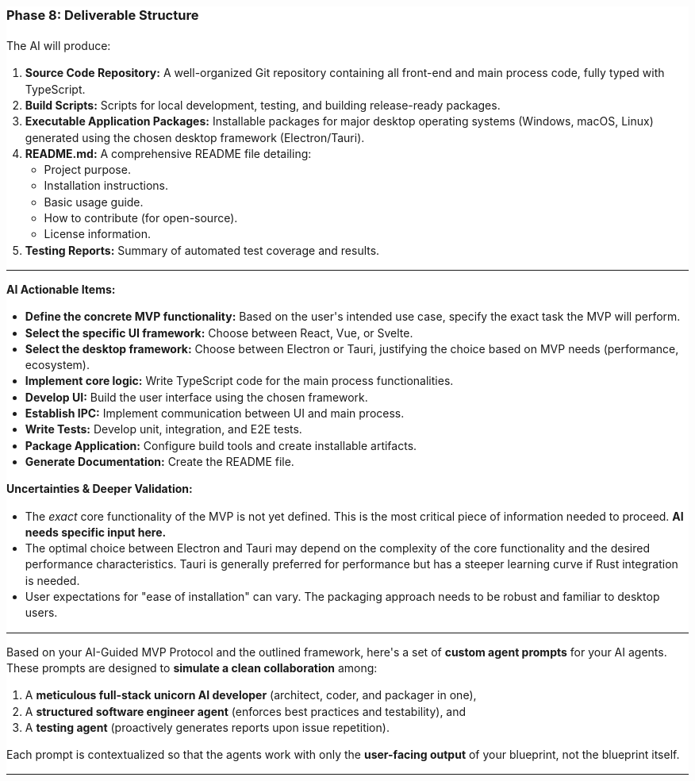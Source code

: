 ### Phase 8: Deliverable Structure

The AI will produce:

1.  **Source Code Repository:** A well-organized Git repository containing all front-end and main process code, fully typed with TypeScript.
2.  **Build Scripts:** Scripts for local development, testing, and building release-ready packages.
3.  **Executable Application Packages:** Installable packages for major desktop operating systems (Windows, macOS, Linux) generated using the chosen desktop framework (Electron/Tauri).
4.  **README.md:** A comprehensive README file detailing:
    *   Project purpose.
    *   Installation instructions.
    *   Basic usage guide.
    *   How to contribute (for open-source).
    *   License information.
5.  **Testing Reports:** Summary of automated test coverage and results.

---

**AI Actionable Items:**

*   **Define the concrete MVP functionality:** Based on the user's intended use case, specify the exact task the MVP will perform.
*   **Select the specific UI framework:** Choose between React, Vue, or Svelte.
*   **Select the desktop framework:** Choose between Electron or Tauri, justifying the choice based on MVP needs (performance, ecosystem).
*   **Implement core logic:** Write TypeScript code for the main process functionalities.
*   **Develop UI:** Build the user interface using the chosen framework.
*   **Establish IPC:** Implement communication between UI and main process.
*   **Write Tests:** Develop unit, integration, and E2E tests.
*   **Package Application:** Configure build tools and create installable artifacts.
*   **Generate Documentation:** Create the README file.

**Uncertainties & Deeper Validation:**

*   The *exact* core functionality of the MVP is not yet defined. This is the most critical piece of information needed to proceed. **AI needs specific input here.**
*   The optimal choice between Electron and Tauri may depend on the complexity of the core functionality and the desired performance characteristics. Tauri is generally preferred for performance but has a steeper learning curve if Rust integration is needed.
*   User expectations for "ease of installation" can vary. The packaging approach needs to be robust and familiar to desktop users.

---

Based on your AI-Guided MVP Protocol and the outlined framework, here's a set of **custom agent prompts** for your AI agents. These prompts are designed to **simulate a clean collaboration** among:

1. A **meticulous full-stack unicorn AI developer** (architect, coder, and packager in one),
2. A **structured software engineer agent** (enforces best practices and testability), and
3. A **testing agent** (proactively generates reports upon issue repetition).

Each prompt is contextualized so that the agents work with only the **user-facing output** of your blueprint, not the blueprint itself.

---